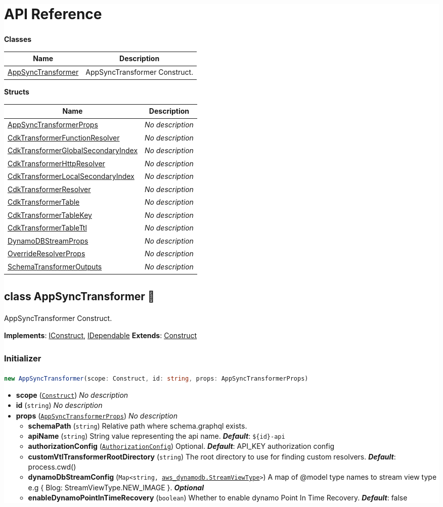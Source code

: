 # API Reference

**Classes**

| Name                                                              | Description                   |
| ----------------------------------------------------------------- | ----------------------------- |
| [AppSyncTransformer](#cdk-appsync-transformer-appsynctransformer) | AppSyncTransformer Construct. |

**Structs**

| Name                                                                                              | Description      |
| ------------------------------------------------------------------------------------------------- | ---------------- |
| [AppSyncTransformerProps](#cdk-appsync-transformer-appsynctransformerprops)                       | _No description_ |
| [CdkTransformerFunctionResolver](#cdk-appsync-transformer-cdktransformerfunctionresolver)         | _No description_ |
| [CdkTransformerGlobalSecondaryIndex](#cdk-appsync-transformer-cdktransformerglobalsecondaryindex) | _No description_ |
| [CdkTransformerHttpResolver](#cdk-appsync-transformer-cdktransformerhttpresolver)                 | _No description_ |
| [CdkTransformerLocalSecondaryIndex](#cdk-appsync-transformer-cdktransformerlocalsecondaryindex)   | _No description_ |
| [CdkTransformerResolver](#cdk-appsync-transformer-cdktransformerresolver)                         | _No description_ |
| [CdkTransformerTable](#cdk-appsync-transformer-cdktransformertable)                               | _No description_ |
| [CdkTransformerTableKey](#cdk-appsync-transformer-cdktransformertablekey)                         | _No description_ |
| [CdkTransformerTableTtl](#cdk-appsync-transformer-cdktransformertablettl)                         | _No description_ |
| [DynamoDBStreamProps](#cdk-appsync-transformer-dynamodbstreamprops)                               | _No description_ |
| [OverrideResolverProps](#cdk-appsync-transformer-overrideresolverprops)                           | _No description_ |
| [SchemaTransformerOutputs](#cdk-appsync-transformer-schematransformeroutputs)                     | _No description_ |

## class AppSyncTransformer 🔹 <a id="cdk-appsync-transformer-appsynctransformer"></a>

AppSyncTransformer Construct.

**Implements**: [IConstruct](#constructs-iconstruct), [IDependable](#constructs-idependable)
**Extends**: [Construct](#constructs-construct)

### Initializer

```ts
new AppSyncTransformer(scope: Construct, id: string, props: AppSyncTransformerProps)
```

- **scope** (<code>[Construct](#constructs-construct)</code>) _No description_
- **id** (<code>string</code>) _No description_
- **props** (<code>[AppSyncTransformerProps](#cdk-appsync-transformer-appsynctransformerprops)</code>) _No description_
  - **schemaPath** (<code>string</code>) Relative path where schema.graphql exists.
  - **apiName** (<code>string</code>) String value representing the api name. **_Default_**: `${id}-api`
  - **authorizationConfig** (<code>[AuthorizationConfig](#aws-cdk-aws-appsync-alpha-authorizationconfig)</code>) Optional. **_Default_**: API_KEY authorization config
  - **customVtlTransformerRootDirectory** (<code>string</code>) The root directory to use for finding custom resolvers. **_Default_**: process.cwd()
  - **dynamoDbStreamConfig** (<code>Map<string, [aws_dynamodb.StreamViewType](#aws-cdk-lib-aws-dynamodb-streamviewtype)></code>) A map of @model type names to stream view type e.g { Blog: StreamViewType.NEW_IMAGE }. **_Optional_**
  - **enableDynamoPointInTimeRecovery** (<code>boolean</code>) Whether to enable dynamo Point In Time Recovery. **_Default_**: false
